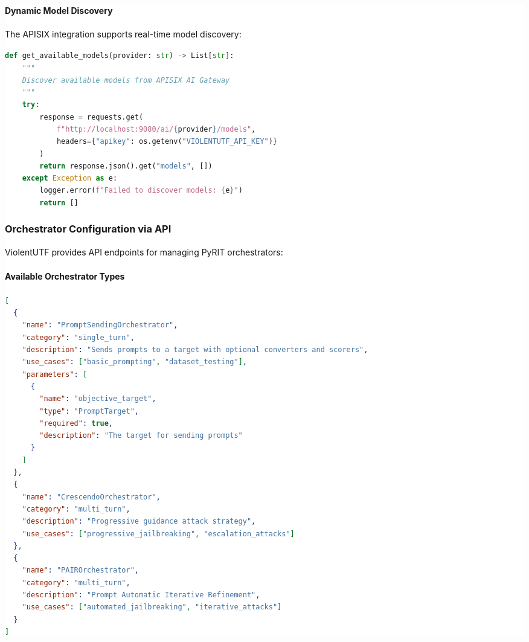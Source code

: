 #### Dynamic Model Discovery

The APISIX integration supports real-time model discovery:

```python
def get_available_models(provider: str) -> List[str]:
    """
    Discover available models from APISIX AI Gateway
    """
    try:
        response = requests.get(
            f"http://localhost:9080/ai/{provider}/models",
            headers={"apikey": os.getenv("VIOLENTUTF_API_KEY")}
        )
        return response.json().get("models", [])
    except Exception as e:
        logger.error(f"Failed to discover models: {e}")
        return []
```

### Orchestrator Configuration via API

ViolentUTF provides API endpoints for managing PyRIT orchestrators:

#### Available Orchestrator Types

```json
[
  {
    "name": "PromptSendingOrchestrator",
    "category": "single_turn",
    "description": "Sends prompts to a target with optional converters and scorers",
    "use_cases": ["basic_prompting", "dataset_testing"],
    "parameters": [
      {
        "name": "objective_target",
        "type": "PromptTarget",
        "required": true,
        "description": "The target for sending prompts"
      }
    ]
  },
  {
    "name": "CrescendoOrchestrator", 
    "category": "multi_turn",
    "description": "Progressive guidance attack strategy",
    "use_cases": ["progressive_jailbreaking", "escalation_attacks"]
  },
  {
    "name": "PAIROrchestrator",
    "category": "multi_turn", 
    "description": "Prompt Automatic Iterative Refinement",
    "use_cases": ["automated_jailbreaking", "iterative_attacks"]
  }
]
```
